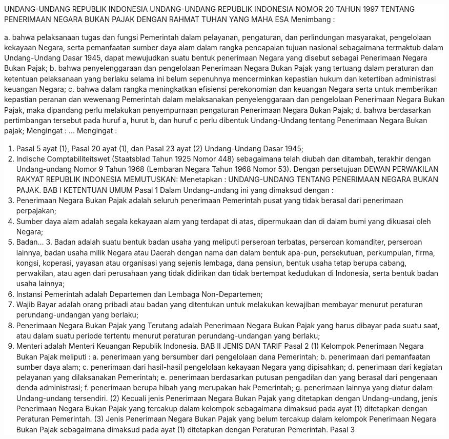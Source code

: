  UNDANG-UNDANG REPUBLIK INDONESIA UNDANG-UNDANG REPUBLIK INDONESIA NOMOR 20 TAHUN 1997 TENTANG PENERIMAAN NEGARA BUKAN PAJAK
DENGAN RAHMAT TUHAN YANG MAHA ESA
Menimbang :

a. bahwa pelaksanaan tugas dan fungsi Pemerintah dalam pelayanan, pengaturan, dan perlindungan masyarakat, pengelolaan kekayaan Negara, serta pemanfaatan sumber daya alam dalam rangka pencapaian tujuan nasional sebagaimana termaktub dalam Undang-Undang Dasar 1945, dapat mewujudkan suatu bentuk penerimaan Negara yang disebut sebagai Penerimaan Negara Bukan Pajak;
b. bahwa penyelenggaraan dan pengelolaan Penerimaan Negara Bukan Pajak yang tertuang dalam peraturan dan ketentuan pelaksanaan yang berlaku selama ini belum sepenuhnya mencerminkan kepastian hukum dan ketertiban administrasi keuangan Negara;
c. bahwa dalam rangka meningkatkan efisiensi perekonomian dan keuangan Negara serta untuk memberikan kepastian peranan dan wewenang Pemerintah dalam melaksanakan penyelenggaraan dan pengelolaan Penerimaan Negara Bukan Pajak, maka dipandang perlu melakukan penyempurnaan pengaturan Penerimaan Negara Bukan Pajak;
d. bahwa berdasarkan pertimbangan tersebut pada huruf a, hurut b, dan huruf c perlu dibentuk Undang-Undang tentang Penerimaan Negara Bukan pajak;
Mengingat :
 …
Mengingat :

1. Pasal 5 ayat (1), Pasal 20 ayat (1), dan Pasal 23 ayat (2) Undang-Undang Dasar 1945;
2. Indische Comptabiliteitswet (Staatsblad Tahun 1925 Nomor 448) sebagaimana telah diubah dan ditambah, terakhir dengan Undang-undang Nomor 9 Tahun 1968 (Lembaran Negara Tahun 1968 Nomor 53). Dengan persetujuan DEWAN PERWAKILAN RAKYAT REPUBLIK INDONESIA
MEMUTUSKAN:
 Menetapkan : UNDANG-UNDANG TENTANG PENERIMAAN NEGARA BUKAN PAJAK.
BAB I KETENTUAN UMUM
Pasal 1
Dalam Undang-undang ini yang dimaksud dengan :
1. Penerimaan Negara Bukan Pajak adalah seluruh penerimaan Pemerintah pusat yang tidak berasal dari penerimaan perpajakan;
2. Sumber daya alam adalah segala kekayaan alam yang terdapat di atas, dipermukaan dan di dalam bumi yang dikuasai oleh Negara;
3. Badan… 3. Badan adalah suatu bentuk badan usaha yang meliputi perseroan terbatas, perseroan komanditer, perseroan lainnya, badan usaha milik Negara atau Daerah dengan nama dan dalam bentuk apa-pun, persekutuan, perkumpulan, firma, kongsi, koperasi, yayasan atau organisasi yang sejenis lembaga, dana pensiun, bentuk usaha tetap berupa cabang, perwakilan, atau agen dari perusahaan yang tidak didirikan dan tidak bertempat kedudukan di Indonesia, serta bentuk badan usaha lainnya;
4. Instansi Pemerintah adalah Departemen dan Lembaga Non-Departemen;
5. Wajib Bayar adalah orang pribadi atau badan yang ditentukan untuk melakukan kewajiban membayar menurut peraturan perundang-undangan yang berlaku;
6. Penerimaan Negara Bukan Pajak yang Terutang adalah Penerimaan Negara Bukan Pajak yang harus dibayar pada suatu saat, atau dalam suatu periode tertentu menurut peraturan perundang-undangan yang berlaku;
7. Menteri adalah Menteri Keuangan Republik Indonesia.
BAB II JENIS DAN TARIF
Pasal 2
(1) Kelompok Penerimaan Negara Bukan Pajak meliputi :
a. penerimaan yang bersumber dari pengelolaan dana Pemerintah;
b. penerimaan dari pemanfaatan sumber daya alam;
c. penerimaan dari hasil-hasil pengelolaan kekayaan Negara yang dipisahkan;
d. penerimaan dari kegiatan pelayanan yang dilaksanakan Pemerintah;
e. penerimaan berdasarkan putusan pengadilan dan yang berasal dari pengenaan denda administrasi;
f. penerimaan berupa hibah yang merupakan hak Pemerintah;
g. penerimaan lainnya yang diatur dalam Undang-undang tersendiri.
(2) Kecuali jenis Penerimaan Negara Bukan Pajak yang ditetapkan dengan Undang-undang, jenis Penerimaan Negara Bukan Pajak yang tercakup dalam kelompok sebagaimana dimaksud pada ayat (1) ditetapkan dengan Peraturan Pemerintah.
(3) Jenis Penerimaan Negara Bukan Pajak yang belum tercakup dalam kelompok Penerimaan Negara Bukan Pajak sebagaimana dimaksud pada ayat (1) ditetapkan dengan Peraturan Pemerintah.
Pasal 3